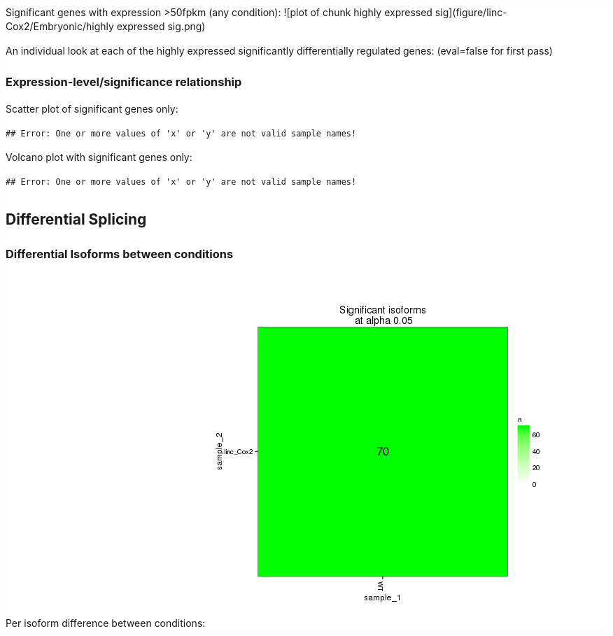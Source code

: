 
Significant genes with expression >50fpkm (any condition):
![plot of chunk highly expressed sig](figure/linc-Cox2/Embryonic/highly expressed sig.png) 

An individual look at each of the highly expressed significantly differentially regulated genes:
(eval=false for first pass)



### Expression-level/significance relationship

Scatter plot of significant genes only:

```
## Error: One or more values of 'x' or 'y' are not valid sample names!
```

Volcano plot with significant genes only:

```
## Error: One or more values of 'x' or 'y' are not valid sample names!
```


## Differential Splicing

### Differential Isoforms between conditions
Per isoform difference between conditions:
![plot of chunk diff.iso](figure/linc-Cox2/Embryonic/diff.iso.png) 
